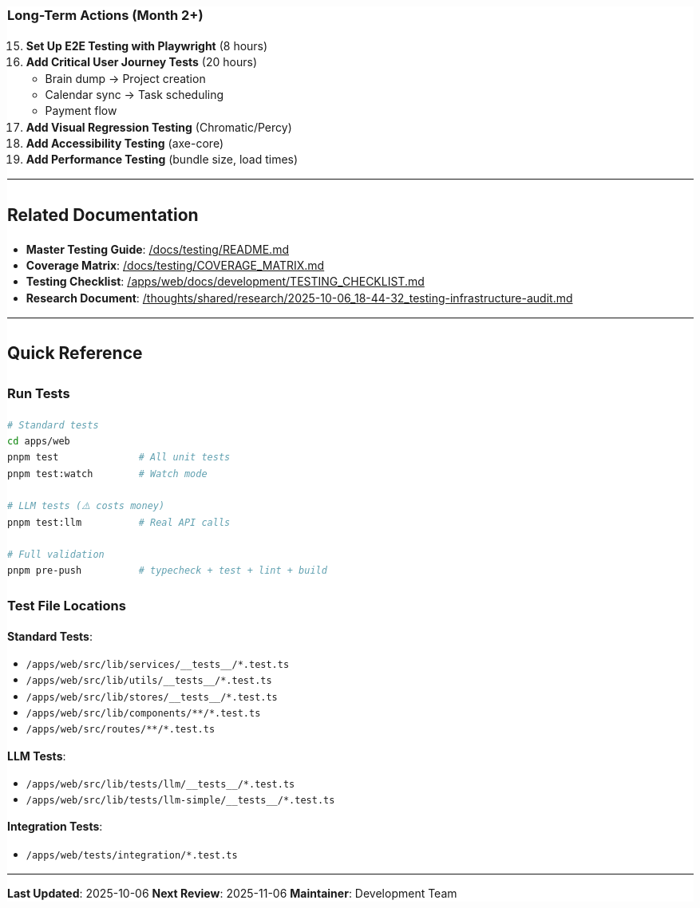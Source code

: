 ### Long-Term Actions (Month 2+)

15. **Set Up E2E Testing with Playwright** (8 hours)
16. **Add Critical User Journey Tests** (20 hours)
    - Brain dump → Project creation
    - Calendar sync → Task scheduling
    - Payment flow
17. **Add Visual Regression Testing** (Chromatic/Percy)
18. **Add Accessibility Testing** (axe-core)
19. **Add Performance Testing** (bundle size, load times)

---

## Related Documentation

- **Master Testing Guide**: [/docs/testing/README.md](./README.md)
- **Coverage Matrix**: [/docs/testing/COVERAGE_MATRIX.md](./COVERAGE_MATRIX.md)
- **Testing Checklist**: [/apps/web/docs/development/TESTING_CHECKLIST.md](../../apps/web/docs/development/TESTING_CHECKLIST.md)
- **Research Document**: [/thoughts/shared/research/2025-10-06_18-44-32_testing-infrastructure-audit.md](../../thoughts/shared/research/2025-10-06_18-44-32_testing-infrastructure-audit.md)

---

## Quick Reference

### Run Tests

```bash
# Standard tests
cd apps/web
pnpm test              # All unit tests
pnpm test:watch        # Watch mode

# LLM tests (⚠️ costs money)
pnpm test:llm          # Real API calls

# Full validation
pnpm pre-push          # typecheck + test + lint + build
```

### Test File Locations

**Standard Tests**:

- `/apps/web/src/lib/services/__tests__/*.test.ts`
- `/apps/web/src/lib/utils/__tests__/*.test.ts`
- `/apps/web/src/lib/stores/__tests__/*.test.ts`
- `/apps/web/src/lib/components/**/*.test.ts`
- `/apps/web/src/routes/**/*.test.ts`

**LLM Tests**:

- `/apps/web/src/lib/tests/llm/__tests__/*.test.ts`
- `/apps/web/src/lib/tests/llm-simple/__tests__/*.test.ts`

**Integration Tests**:

- `/apps/web/tests/integration/*.test.ts`

---

**Last Updated**: 2025-10-06
**Next Review**: 2025-11-06
**Maintainer**: Development Team

